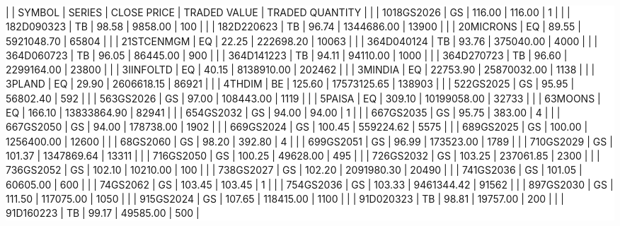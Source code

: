 |  | SYMBOL | SERIES | CLOSE PRICE | TRADED VALUE | TRADED QUANTITY |
|  | 1018GS2026 | GS | 116.00 | 116.00 | 1 |
|  | 182D090323 | TB | 98.58 | 9858.00 | 100 |
|  | 182D220623 | TB | 96.74 | 1344686.00 | 13900 |
|  | 20MICRONS | EQ | 89.55 | 5921048.70 | 65804 |
|  | 21STCENMGM | EQ | 22.25 | 222698.20 | 10063 |
|  | 364D040124 | TB | 93.76 | 375040.00 | 4000 |
|  | 364D060723 | TB | 96.05 | 86445.00 | 900 |
|  | 364D141223 | TB | 94.11 | 94110.00 | 1000 |
|  | 364D270723 | TB | 96.60 | 2299164.00 | 23800 |
|  | 3IINFOLTD | EQ | 40.15 | 8138910.00 | 202462 |
|  | 3MINDIA | EQ | 22753.90 | 25870032.00 | 1138 |
|  | 3PLAND | EQ | 29.90 | 2606618.15 | 86921 |
|  | 4THDIM | BE | 125.60 | 17573125.65 | 138903 |
|  | 522GS2025 | GS | 95.95 | 56802.40 | 592 |
|  | 563GS2026 | GS | 97.00 | 108443.00 | 1119 |
|  | 5PAISA | EQ | 309.10 | 10199058.00 | 32733 |
|  | 63MOONS | EQ | 166.10 | 13833864.90 | 82941 |
|  | 654GS2032 | GS | 94.00 | 94.00 | 1 |
|  | 667GS2035 | GS | 95.75 | 383.00 | 4 |
|  | 667GS2050 | GS | 94.00 | 178738.00 | 1902 |
|  | 669GS2024 | GS | 100.45 | 559224.62 | 5575 |
|  | 689GS2025 | GS | 100.00 | 1256400.00 | 12600 |
|  | 68GS2060 | GS | 98.20 | 392.80 | 4 |
|  | 699GS2051 | GS | 96.99 | 173523.00 | 1789 |
|  | 710GS2029 | GS | 101.37 | 1347869.64 | 13311 |
|  | 716GS2050 | GS | 100.25 | 49628.00 | 495 |
|  | 726GS2032 | GS | 103.25 | 237061.85 | 2300 |
|  | 736GS2052 | GS | 102.10 | 10210.00 | 100 |
|  | 738GS2027 | GS | 102.20 | 2091980.30 | 20490 |
|  | 741GS2036 | GS | 101.05 | 60605.00 | 600 |
|  | 74GS2062 | GS | 103.45 | 103.45 | 1 |
|  | 754GS2036 | GS | 103.33 | 9461344.42 | 91562 |
|  | 897GS2030 | GS | 111.50 | 117075.00 | 1050 |
|  | 915GS2024 | GS | 107.65 | 118415.00 | 1100 |
|  | 91D020323 | TB | 98.81 | 19757.00 | 200 |
|  | 91D160223 | TB | 99.17 | 49585.00 | 500 |
